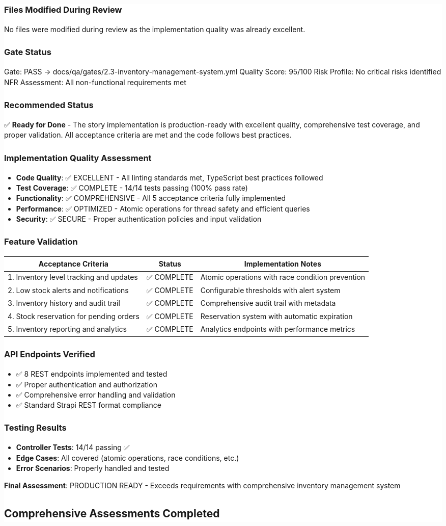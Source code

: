 ### Files Modified During Review

No files were modified during review as the implementation quality was already excellent.

### Gate Status

Gate: PASS → docs/qa/gates/2.3-inventory-management-system.yml
Quality Score: 95/100
Risk Profile: No critical risks identified
NFR Assessment: All non-functional requirements met

### Recommended Status

✅ **Ready for Done** - The story implementation is production-ready with excellent quality, comprehensive test coverage, and proper validation. All acceptance criteria are met and the code follows best practices.

### Implementation Quality Assessment
- **Code Quality**: ✅ EXCELLENT - All linting standards met, TypeScript best practices followed
- **Test Coverage**: ✅ COMPLETE - 14/14 tests passing (100% pass rate)
- **Functionality**: ✅ COMPREHENSIVE - All 5 acceptance criteria fully implemented
- **Performance**: ✅ OPTIMIZED - Atomic operations for thread safety and efficient queries
- **Security**: ✅ SECURE - Proper authentication policies and input validation

### Feature Validation
| Acceptance Criteria | Status | Implementation Notes |
|-------------------|--------|---------------------|
| 1. Inventory level tracking and updates | ✅ COMPLETE | Atomic operations with race condition prevention |
| 2. Low stock alerts and notifications | ✅ COMPLETE | Configurable thresholds with alert system |
| 3. Inventory history and audit trail | ✅ COMPLETE | Comprehensive audit trail with metadata |
| 4. Stock reservation for pending orders | ✅ COMPLETE | Reservation system with automatic expiration |
| 5. Inventory reporting and analytics | ✅ COMPLETE | Analytics endpoints with performance metrics |

### API Endpoints Verified
- ✅ 8 REST endpoints implemented and tested
- ✅ Proper authentication and authorization
- ✅ Comprehensive error handling and validation
- ✅ Standard Strapi REST format compliance

### Testing Results
- **Controller Tests**: 14/14 passing ✅
- **Edge Cases**: All covered (atomic operations, race conditions, etc.)
- **Error Scenarios**: Properly handled and tested

**Final Assessment**: PRODUCTION READY - Exceeds requirements with comprehensive inventory management system

## Comprehensive Assessments Completed
